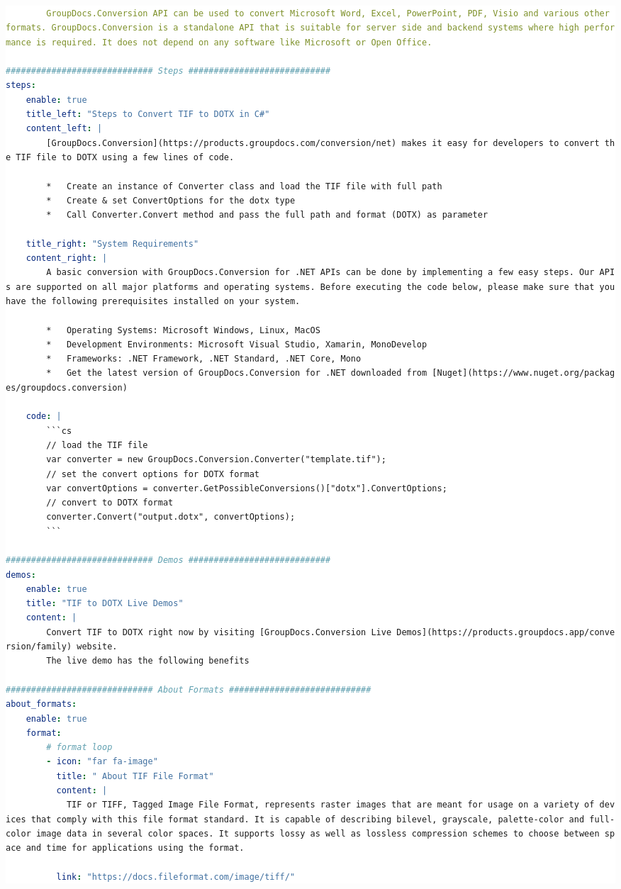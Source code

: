 ```yaml
        GroupDocs.Conversion API can be used to convert Microsoft Word, Excel, PowerPoint, PDF, Visio and various other formats. GroupDocs.Conversion is a standalone API that is suitable for server side and backend systems where high performance is required. It does not depend on any software like Microsoft or Open Office.

############################# Steps ############################
steps:
    enable: true
    title_left: "Steps to Convert TIF to DOTX in C#"
    content_left: |
        [GroupDocs.Conversion](https://products.groupdocs.com/conversion/net) makes it easy for developers to convert the TIF file to DOTX using a few lines of code.

        *   Create an instance of Converter class and load the TIF file with full path
        *   Create & set ConvertOptions for the dotx type
        *   Call Converter.Convert method and pass the full path and format (DOTX) as parameter
        
    title_right: "System Requirements"
    content_right: |
        A basic conversion with GroupDocs.Conversion for .NET APIs can be done by implementing a few easy steps. Our APIs are supported on all major platforms and operating systems. Before executing the code below, please make sure that you have the following prerequisites installed on your system.

        *   Operating Systems: Microsoft Windows, Linux, MacOS
        *   Development Environments: Microsoft Visual Studio, Xamarin, MonoDevelop
        *   Frameworks: .NET Framework, .NET Standard, .NET Core, Mono
        *   Get the latest version of GroupDocs.Conversion for .NET downloaded from [Nuget](https://www.nuget.org/packages/groupdocs.conversion)
        
    code: |
        ```cs
        // load the TIF file
        var converter = new GroupDocs.Conversion.Converter("template.tif");
        // set the convert options for DOTX format
        var convertOptions = converter.GetPossibleConversions()["dotx"].ConvertOptions;
        // convert to DOTX format
        converter.Convert("output.dotx", convertOptions);
        ```
        
############################# Demos ############################
demos:
    enable: true
    title: "TIF to DOTX Live Demos"
    content: |
        Convert TIF to DOTX right now by visiting [GroupDocs.Conversion Live Demos](https://products.groupdocs.app/conversion/family) website.  
        The live demo has the following benefits
        
############################# About Formats ############################
about_formats:
    enable: true
    format:
        # format loop
        - icon: "far fa-image"
          title: " About TIF File Format"
          content: |
            TIF or TIFF, Tagged Image File Format, represents raster images that are meant for usage on a variety of devices that comply with this file format standard. It is capable of describing bilevel, grayscale, palette-color and full-color image data in several color spaces. It supports lossy as well as lossless compression schemes to choose between space and time for applications using the format.

          link: "https://docs.fileformat.com/image/tiff/"
```